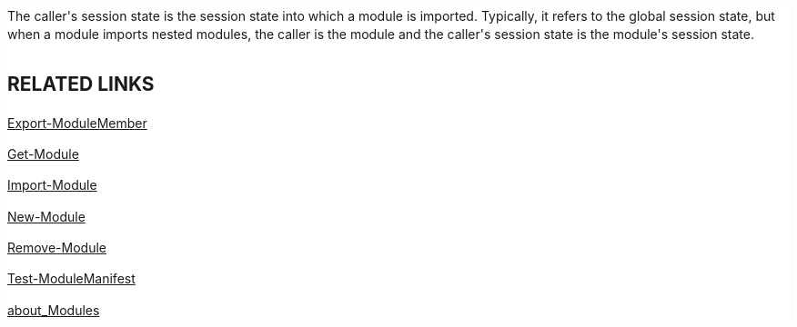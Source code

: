 The caller's session state is the session state into which a module is imported. Typically, it
refers to the global session state, but when a module imports nested modules, the caller is the
module and the caller's session state is the module's session state.

## RELATED LINKS

[Export-ModuleMember](Export-ModuleMember.md)

[Get-Module](Get-Module.md)

[Import-Module](Import-Module.md)

[New-Module](New-Module.md)

[Remove-Module](Remove-Module.md)

[Test-ModuleManifest](Test-ModuleManifest.md)

[about_Modules](./About/about_Modules.md)




